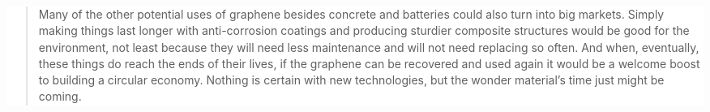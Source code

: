 > Many of the other potential uses of graphene besides concrete and batteries could also turn into big markets. Simply making things last longer with anti-corrosion coatings and producing sturdier composite structures would be good for the environment, not least because they will need less maintenance and will not need replacing so often. And when, eventually, these things do reach the ends of their lives, if the graphene can be recovered and used again it would be a welcome boost to building a circular economy. Nothing is certain with new technologies, but the wonder material’s time just might be coming.
 > 

